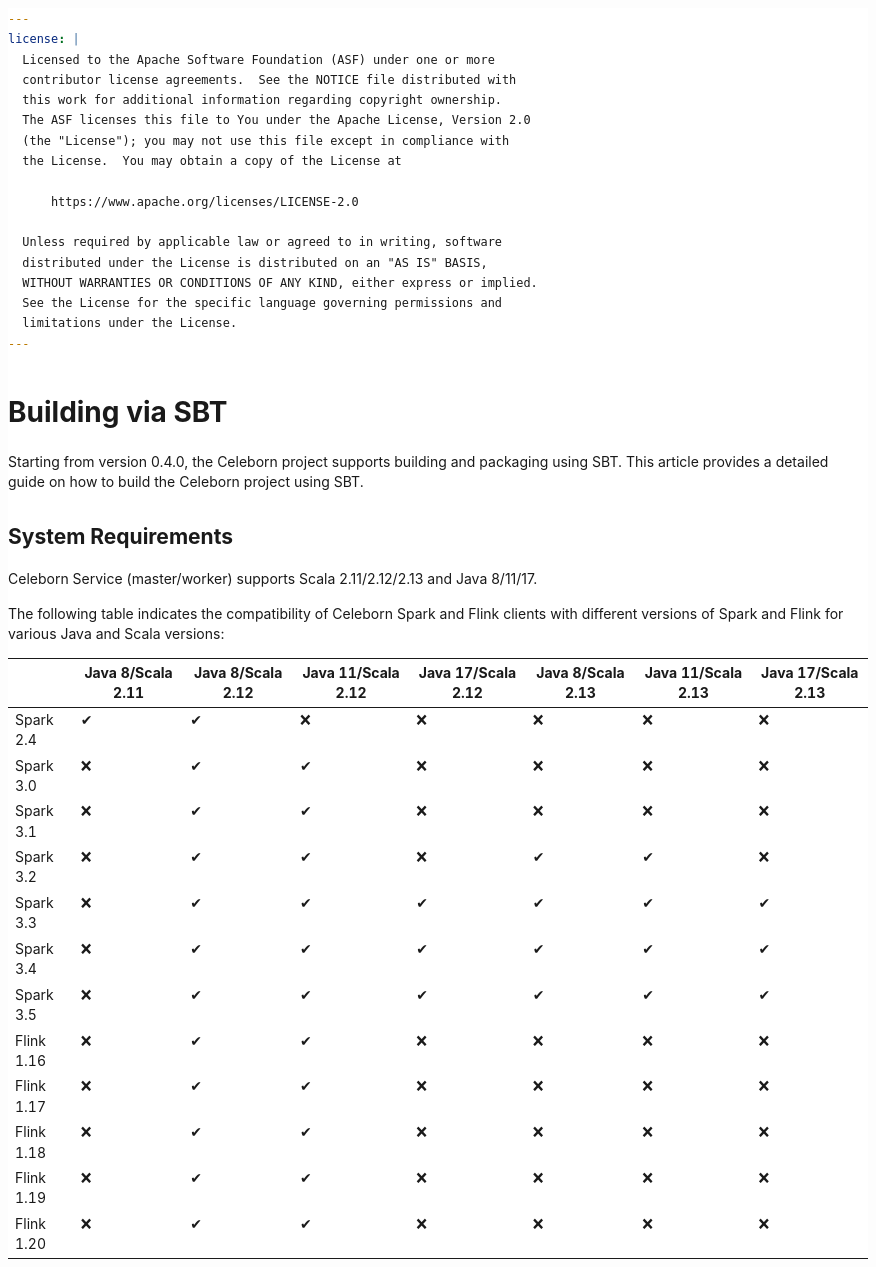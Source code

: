 ```yaml
---
license: |
  Licensed to the Apache Software Foundation (ASF) under one or more
  contributor license agreements.  See the NOTICE file distributed with
  this work for additional information regarding copyright ownership.
  The ASF licenses this file to You under the Apache License, Version 2.0
  (the "License"); you may not use this file except in compliance with
  the License.  You may obtain a copy of the License at

      https://www.apache.org/licenses/LICENSE-2.0

  Unless required by applicable law or agreed to in writing, software
  distributed under the License is distributed on an "AS IS" BASIS,
  WITHOUT WARRANTIES OR CONDITIONS OF ANY KIND, either express or implied.
  See the License for the specific language governing permissions and
  limitations under the License.
---
```


# Building via SBT

Starting from version 0.4.0, the Celeborn project supports building and packaging using SBT. This article provides a detailed guide on how to build the Celeborn project using SBT.

## System Requirements

Celeborn Service (master/worker) supports Scala 2.11/2.12/2.13 and Java 8/11/17.

The following table indicates the compatibility of Celeborn Spark and Flink clients with different versions of Spark and Flink for various Java and Scala versions:

|            | Java 8/Scala 2.11 | Java 8/Scala 2.12 | Java 11/Scala 2.12 | Java 17/Scala 2.12 | Java 8/Scala 2.13 | Java 11/Scala 2.13 | Java 17/Scala 2.13 |
|------------|-------------------|-------------------|--------------------|--------------------|-------------------|--------------------|--------------------|
| Spark 2.4  | &#10004;          | &#10004;          | &#x274C;           | &#x274C;           | &#x274C;          | &#x274C;           | &#x274C;           |
| Spark 3.0  | &#x274C;          | &#10004;          | &#10004;           | &#x274C;           | &#x274C;          | &#x274C;           | &#x274C;           |
| Spark 3.1  | &#x274C;          | &#10004;          | &#10004;           | &#x274C;           | &#x274C;          | &#x274C;           | &#x274C;           |
| Spark 3.2  | &#x274C;          | &#10004;          | &#10004;           | &#x274C;           | &#10004;          | &#10004;           | &#x274C;           |
| Spark 3.3  | &#x274C;          | &#10004;          | &#10004;           | &#10004;           | &#10004;          | &#10004;           | &#10004;           |
| Spark 3.4  | &#x274C;          | &#10004;          | &#10004;           | &#10004;           | &#10004;          | &#10004;           | &#10004;           |
| Spark 3.5  | &#x274C;          | &#10004;          | &#10004;           | &#10004;           | &#10004;          | &#10004;           | &#10004;           |
| Flink 1.16 | &#x274C;          | &#10004;          | &#10004;           | &#x274C;           | &#x274C;          | &#x274C;           | &#x274C;           |
| Flink 1.17 | &#x274C;          | &#10004;          | &#10004;           | &#x274C;           | &#x274C;          | &#x274C;           | &#x274C;           |
| Flink 1.18 | &#x274C;          | &#10004;          | &#10004;           | &#x274C;           | &#x274C;          | &#x274C;           | &#x274C;           |
| Flink 1.19 | &#x274C;          | &#10004;          | &#10004;           | &#x274C;           | &#x274C;          | &#x274C;           | &#x274C;           |
| Flink 1.20 | &#x274C;          | &#10004;          | &#10004;           | &#x274C;           | &#x274C;          | &#x274C;           | &#x274C;           |
